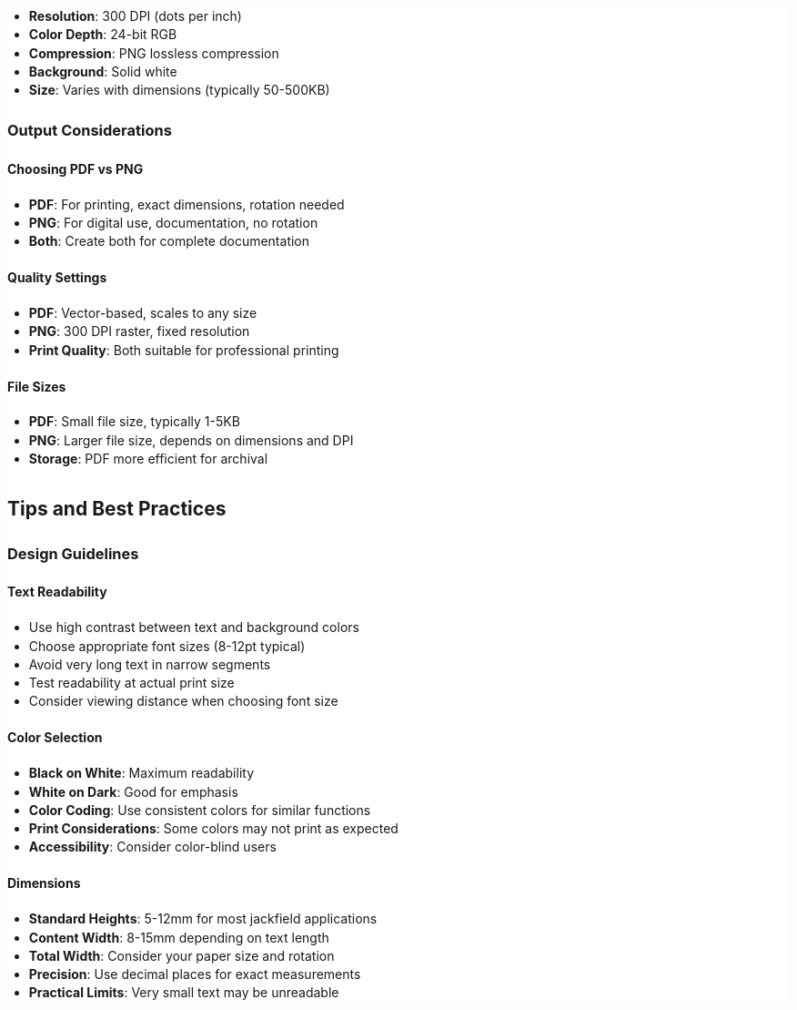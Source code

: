 - **Resolution**: 300 DPI (dots per inch)
- **Color Depth**: 24-bit RGB
- **Compression**: PNG lossless compression
- **Background**: Solid white
- **Size**: Varies with dimensions (typically 50-500KB)

### Output Considerations

#### Choosing PDF vs PNG

- **PDF**: For printing, exact dimensions, rotation needed
- **PNG**: For digital use, documentation, no rotation
- **Both**: Create both for complete documentation

#### Quality Settings

- **PDF**: Vector-based, scales to any size
- **PNG**: 300 DPI raster, fixed resolution
- **Print Quality**: Both suitable for professional printing

#### File Sizes

- **PDF**: Small file size, typically 1-5KB
- **PNG**: Larger file size, depends on dimensions and DPI
- **Storage**: PDF more efficient for archival

## Tips and Best Practices

### Design Guidelines

#### Text Readability

- Use high contrast between text and background colors
- Choose appropriate font sizes (8-12pt typical)
- Avoid very long text in narrow segments
- Test readability at actual print size
- Consider viewing distance when choosing font size

#### Color Selection

- **Black on White**: Maximum readability
- **White on Dark**: Good for emphasis
- **Color Coding**: Use consistent colors for similar functions
- **Print Considerations**: Some colors may not print as expected
- **Accessibility**: Consider color-blind users

#### Dimensions

- **Standard Heights**: 5-12mm for most jackfield applications
- **Content Width**: 8-15mm depending on text length
- **Total Width**: Consider your paper size and rotation
- **Precision**: Use decimal places for exact measurements
- **Practical Limits**: Very small text may be unreadable
